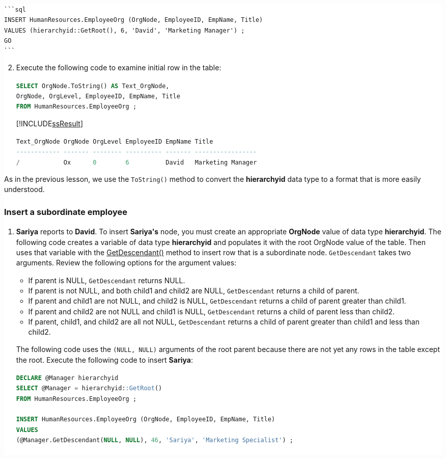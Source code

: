     ```sql  
    INSERT HumanResources.EmployeeOrg (OrgNode, EmployeeID, EmpName, Title)  
    VALUES (hierarchyid::GetRoot(), 6, 'David', 'Marketing Manager') ;  
    GO  
    ```  
  
2.  Execute the following code to examine initial row in the table:  
  
    ```sql  
    SELECT OrgNode.ToString() AS Text_OrgNode,   
    OrgNode, OrgLevel, EmployeeID, EmpName, Title   
    FROM HumanResources.EmployeeOrg ;  
    ```  
  
    [!INCLUDE[ssResult](../../includes/ssresult-md.md)]  
  
    ```sql  
    Text_OrgNode OrgNode OrgLevel EmployeeID EmpName Title  
    ------------ ------- -------- ---------- ------- -----------------  
    /            Ox      0        6          David   Marketing Manager  
    ```  
  
As in the previous lesson, we use the `ToString()` method to convert the **hierarchyid** data type to a format that is more easily understood.  
  
### Insert a subordinate employee  
  
1.  **Sariya** reports to **David**. To insert **Sariya's** node, you must create an appropriate **OrgNode** value of data type **hierarchyid**. The following code creates a variable of data type **hierarchyid** and populates it with the root OrgNode value of the table. Then uses that variable with the [GetDescendant()](../../t-sql/data-types/getdescendant-database-engine.md) method to insert row that is a subordinate node. `GetDescendant` takes two arguments. Review the following options for the argument values:  
  
    -   If parent is NULL, `GetDescendant` returns NULL.  
    -   If parent is not NULL, and both child1 and child2 are NULL, `GetDescendant` returns a child of parent.  
    -   If parent and child1 are not NULL, and child2 is NULL, `GetDescendant` returns a child of parent greater than child1.   
    -   If parent and child2 are not NULL and child1 is NULL, `GetDescendant` returns a child of parent less than child2.   
    -   If parent, child1, and child2 are all not NULL, `GetDescendant` returns a child of parent greater than child1 and less than child2.  
  
    The following code uses the `(NULL, NULL)` arguments of the root parent because there are not yet any rows in the table except the root. Execute the following code to insert **Sariya**:  
  
    ```sql  
    DECLARE @Manager hierarchyid   
    SELECT @Manager = hierarchyid::GetRoot()  
    FROM HumanResources.EmployeeOrg ;  
  
    INSERT HumanResources.EmployeeOrg (OrgNode, EmployeeID, EmpName, Title)  
    VALUES  
    (@Manager.GetDescendant(NULL, NULL), 46, 'Sariya', 'Marketing Specialist') ;  
  